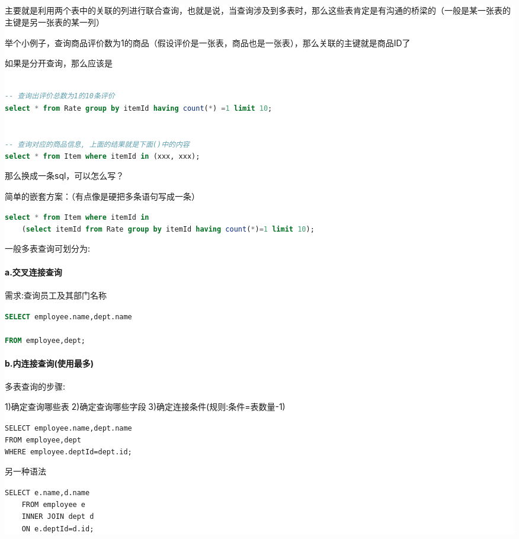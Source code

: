 主要就是利用两个表中的关联的列进行联合查询，也就是说，当查询涉及到多表时，那么这些表肯定是有沟通的桥梁的（一般是某一张表的主键是另一张表的某一列）


举个小例子，查询商品评价数为1的商品（假设评价是一张表，商品也是一张表），那么关联的主键就是商品ID了


如果是分开查询，那么应该是

```sql

-- 查询出评价总数为1的10条评价
select * from Rate group by itemId having count(*) =1 limit 10;


-- 查询对应的商品信息, 上面的结果就是下面()中的内容
select * from Item where itemId in (xxx, xxx);
```

那么换成一条sql，可以怎么写？

简单的嵌套方案：（有点像是硬把多条语句写成一条）

```sql
select * from Item where itemId in 
    (select itemId from Rate group by itemId having count(*)=1 limit 10);
```

一般多表查询可划分为:


#### a.交叉连接查询

需求:查询员工及其部门名称

```sql
SELECT employee.name,dept.name

FROM employee,dept;
```

#### b.内连接查询(使用最多)

多表查询的步骤:

1)确定查询哪些表
2)确定查询哪些字段
3)确定连接条件(规则:条件=表数量-1)


```
SELECT employee.name,dept.name
FROM employee,dept
WHERE employee.deptId=dept.id;
```

另一种语法

```
SELECT e.name,d.name
    FROM employee e
    INNER JOIN dept d
    ON e.deptId=d.id;
```
